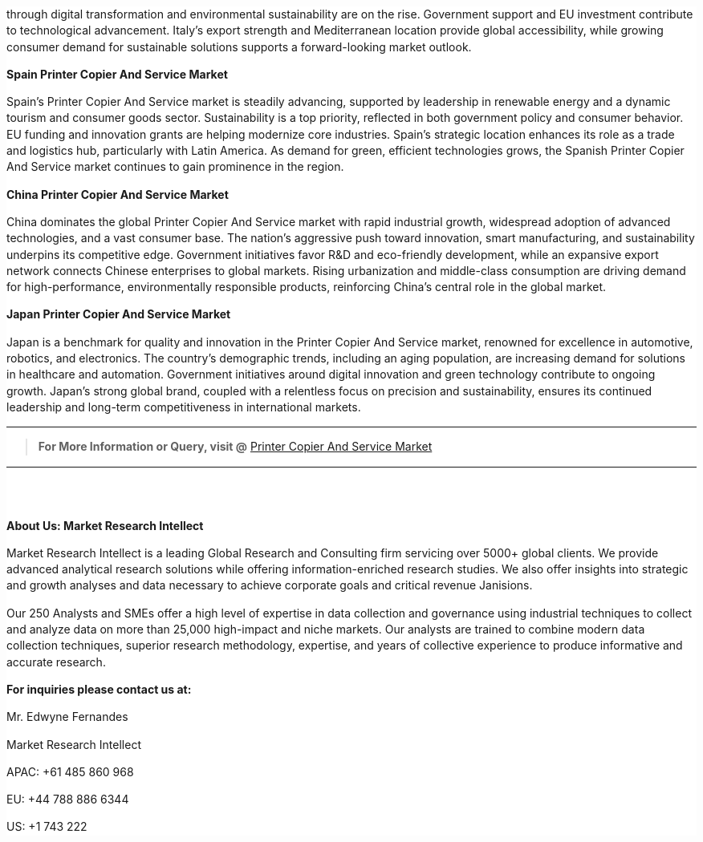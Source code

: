 through digital transformation and environmental sustainability are on the rise. Government support and EU investment contribute to technological advancement. Italy&rsquo;s export strength and Mediterranean location provide global accessibility, while growing consumer demand for sustainable solutions supports a forward-looking market outlook.</p><p class="" data-start="4424" data-end="4975"><strong data-start="4424" data-end="4445">Spain Printer Copier And Service Market</strong></p><p class="" data-start="4424" data-end="4975">Spain&rsquo;s Printer Copier And Service market is steadily advancing, supported by leadership in renewable energy and a dynamic tourism and consumer goods sector. Sustainability is a top priority, reflected in both government policy and consumer behavior. EU funding and innovation grants are helping modernize core industries. Spain&rsquo;s strategic location enhances its role as a trade and logistics hub, particularly with Latin America. As demand for green, efficient technologies grows, the Spanish Printer Copier And Service market continues to gain prominence in the region.</p><p class="" data-start="4977" data-end="5589"><strong data-start="4977" data-end="4998">China Printer Copier And Service Market</strong></p><p class="" data-start="4977" data-end="5589">China dominates the global Printer Copier And Service market with rapid industrial growth, widespread adoption of advanced technologies, and a vast consumer base. The nation&rsquo;s aggressive push toward innovation, smart manufacturing, and sustainability underpins its competitive edge. Government initiatives favor R&amp;D and eco-friendly development, while an expansive export network connects Chinese enterprises to global markets. Rising urbanization and middle-class consumption are driving demand for high-performance, environmentally responsible products, reinforcing China&rsquo;s central role in the global market.</p><p class="" data-start="5591" data-end="6162"><strong data-start="5591" data-end="5612">Japan Printer Copier And Service Market</strong></p><p class="" data-start="5591" data-end="6162">Japan is a benchmark for quality and innovation in the Printer Copier And Service market, renowned for excellence in automotive, robotics, and electronics. The country&rsquo;s demographic trends, including an aging population, are increasing demand for solutions in healthcare and automation. Government initiatives around digital innovation and green technology contribute to ongoing growth. Japan&rsquo;s strong global brand, coupled with a relentless focus on precision and sustainability, ensures its continued leadership and long-term competitiveness in international markets.</p><hr /><blockquote><p><span class="font-[700]"><strong>For More Information or Query, visit&nbsp;@</strong>&nbsp;</span><span class="font-[700]"><a href="https://www.marketresearchintellect.com/product/global-printer-copier-and-service-market-size-and-forecast/?utm_source=Linkedin&utm_medium=026" target="_blank" data-tracking-control-name="article-ssr-frontend-pulse_little-text-block" data-tracking-will-navigate="" data-test-link="">Printer Copier And Service Market</a></span></p></blockquote><hr /><h3>&nbsp;</h3><p><strong><span class="font-[700]">About Us: Market Research Intellect</span></strong></p><p><span class="">Market Research Intellect is a leading Global Research and Consulting firm servicing over 5000+ global clients. We provide advanced analytical research solutions while offering information-enriched research studies.&nbsp;</span>We also offer insights into strategic and growth analyses and data necessary to achieve corporate goals and critical revenue Janisions.</p><p><span class="">Our 250 Analysts and SMEs offer a high level of expertise in data collection and governance using industrial techniques to collect and analyze data on more than 25,000 high-impact and niche markets. Our analysts are trained to combine modern data collection techniques, superior research methodology, expertise, and years of collective experience to produce informative and accurate research.</span></p><p><strong>For inquiries please contact us at:</strong></p><p>Mr. Edwyne Fernandes</p><p>Market Research Intellect</p><p>APAC: +61 485 860 968</p><p>EU: +44 788 886 6344</p><p>US: +1 743 222